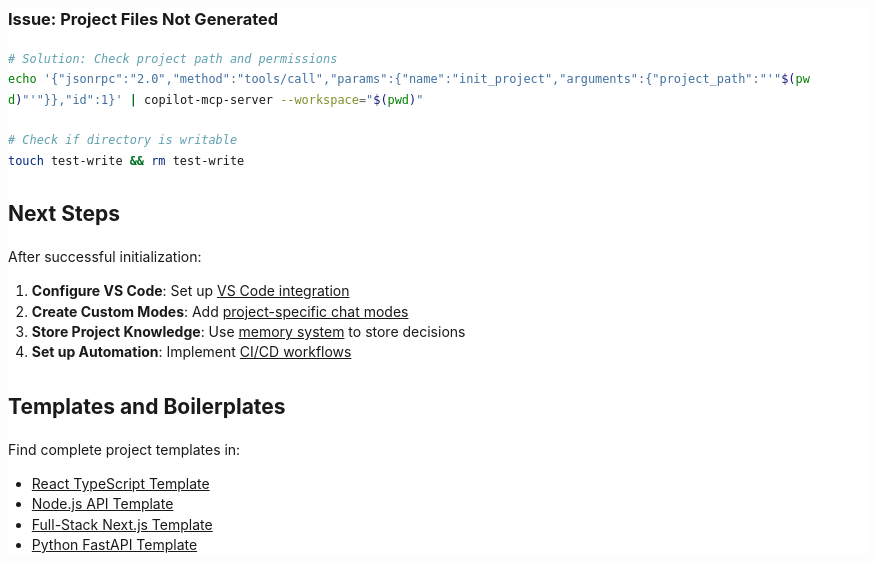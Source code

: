 ### Issue: Project Files Not Generated

```bash
# Solution: Check project path and permissions
echo '{"jsonrpc":"2.0","method":"tools/call","params":{"name":"init_project","arguments":{"project_path":"'"$(pwd)"'"}},"id":1}' | copilot-mcp-server --workspace="$(pwd)"

# Check if directory is writable
touch test-write && rm test-write
```

## Next Steps

After successful initialization:

1. **Configure VS Code**: Set up [VS Code integration](../integration/vscode-setup.md)
2. **Create Custom Modes**: Add [project-specific chat modes](../chat-modes/create-custom-mode.md)
3. **Store Project Knowledge**: Use [memory system](../memory/quick-start.md) to store decisions
4. **Set up Automation**: Implement [CI/CD workflows](ci-cd-integration.md)

## Templates and Boilerplates

Find complete project templates in:
- [React TypeScript Template](../templates/react-typescript-template/)
- [Node.js API Template](../templates/nodejs-api-template/)
- [Full-Stack Next.js Template](../templates/nextjs-fullstack-template/)
- [Python FastAPI Template](../templates/python-fastapi-template/)